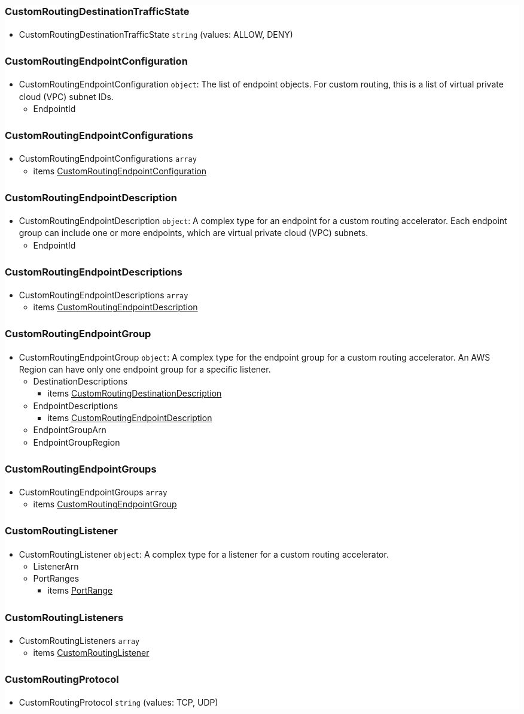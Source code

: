 ### CustomRoutingDestinationTrafficState
* CustomRoutingDestinationTrafficState `string` (values: ALLOW, DENY)

### CustomRoutingEndpointConfiguration
* CustomRoutingEndpointConfiguration `object`: The list of endpoint objects. For custom routing, this is a list of virtual private cloud (VPC) subnet IDs.
  * EndpointId

### CustomRoutingEndpointConfigurations
* CustomRoutingEndpointConfigurations `array`
  * items [CustomRoutingEndpointConfiguration](#customroutingendpointconfiguration)

### CustomRoutingEndpointDescription
* CustomRoutingEndpointDescription `object`: A complex type for an endpoint for a custom routing accelerator. Each endpoint group can include one or more endpoints, which are virtual private cloud (VPC) subnets.
  * EndpointId

### CustomRoutingEndpointDescriptions
* CustomRoutingEndpointDescriptions `array`
  * items [CustomRoutingEndpointDescription](#customroutingendpointdescription)

### CustomRoutingEndpointGroup
* CustomRoutingEndpointGroup `object`: A complex type for the endpoint group for a custom routing accelerator. An AWS Region can have only one endpoint group for a specific listener. 
  * DestinationDescriptions
    * items [CustomRoutingDestinationDescription](#customroutingdestinationdescription)
  * EndpointDescriptions
    * items [CustomRoutingEndpointDescription](#customroutingendpointdescription)
  * EndpointGroupArn
  * EndpointGroupRegion

### CustomRoutingEndpointGroups
* CustomRoutingEndpointGroups `array`
  * items [CustomRoutingEndpointGroup](#customroutingendpointgroup)

### CustomRoutingListener
* CustomRoutingListener `object`: A complex type for a listener for a custom routing accelerator.
  * ListenerArn
  * PortRanges
    * items [PortRange](#portrange)

### CustomRoutingListeners
* CustomRoutingListeners `array`
  * items [CustomRoutingListener](#customroutinglistener)

### CustomRoutingProtocol
* CustomRoutingProtocol `string` (values: TCP, UDP)
